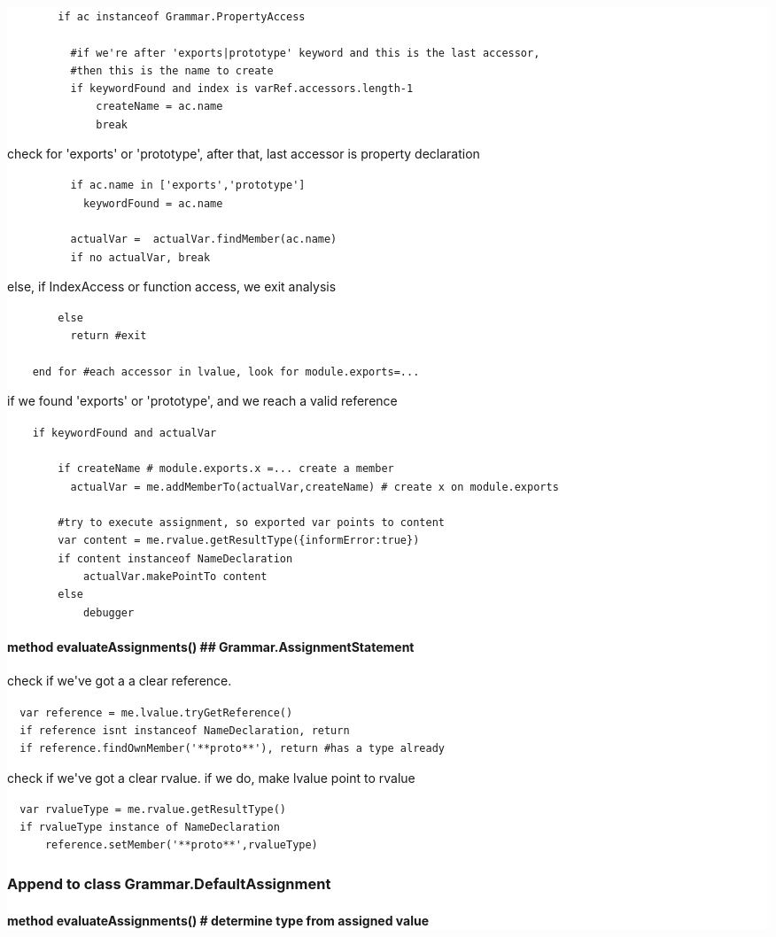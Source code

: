             if ac instanceof Grammar.PropertyAccess

              #if we're after 'exports|prototype' keyword and this is the last accessor,
              #then this is the name to create
              if keywordFound and index is varRef.accessors.length-1
                  createName = ac.name
                  break

check for 'exports' or 'prototype', after that, last accessor is property declaration

              if ac.name in ['exports','prototype']
                keywordFound = ac.name

              actualVar =  actualVar.findMember(ac.name)
              if no actualVar, break

else, if IndexAccess or function access, we exit analysis

            else 
              return #exit

        end for #each accessor in lvalue, look for module.exports=...

if we found 'exports' or 'prototype', and we reach a valid reference

        if keywordFound and actualVar 
          
            if createName # module.exports.x =... create a member
              actualVar = me.addMemberTo(actualVar,createName) # create x on module.exports

            #try to execute assignment, so exported var points to content
            var content = me.rvalue.getResultType({informError:true}) 
            if content instanceof NameDeclaration
                actualVar.makePointTo content
            else
                debugger


#### method evaluateAssignments() ## Grammar.AssignmentStatement 
    
check if we've got a a clear reference.

      var reference = me.lvalue.tryGetReference()
      if reference isnt instanceof NameDeclaration, return 
      if reference.findOwnMember('**proto**'), return #has a type already

check if we've got a clear rvalue.
if we do, make lvalue point to rvalue

      var rvalueType = me.rvalue.getResultType()
      if rvalueType instance of NameDeclaration
          reference.setMember('**proto**',rvalueType)

### Append to class Grammar.DefaultAssignment ###

#### method evaluateAssignments() # determine type from assigned value
